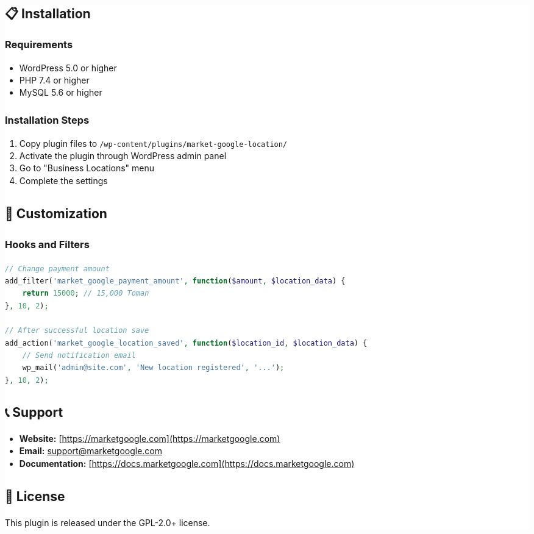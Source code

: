 ## 📋 Installation

### Requirements
- WordPress 5.0 or higher
- PHP 7.4 or higher
- MySQL 5.6 or higher

### Installation Steps
1. Copy plugin files to `/wp-content/plugins/market-google-location/`
2. Activate the plugin through WordPress admin panel
3. Go to "Business Locations" menu
4. Complete the settings

## 🔧 Customization

### Hooks and Filters

```php
// Change payment amount
add_filter('market_google_payment_amount', function($amount, $location_data) {
    return 15000; // 15,000 Toman
}, 10, 2);

// After successful location save
add_action('market_google_location_saved', function($location_id, $location_data) {
    // Send notification email
    wp_mail('admin@site.com', 'New location registered', '...');
}, 10, 2);
```

## 📞 Support

- **Website:** [https://marketgoogle.com](https://marketgoogle.com)
- **Email:** support@marketgoogle.com
- **Documentation:** [https://docs.marketgoogle.com](https://docs.marketgoogle.com)

## 📄 License

This plugin is released under the GPL-2.0+ license. 
